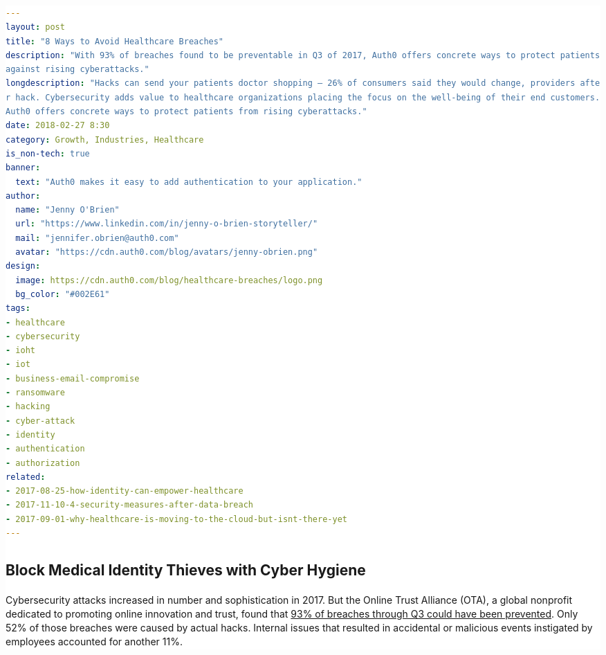 ```yaml
---
layout: post
title: "8 Ways to Avoid Healthcare Breaches"
description: "With 93% of breaches found to be preventable in Q3 of 2017, Auth0 offers concrete ways to protect patients against rising cyberattacks."
longdescription: "Hacks can send your patients doctor shopping — 26% of consumers said they would change, providers after hack. Cybersecurity adds value to healthcare organizations placing the focus on the well-being of their end customers. Auth0 offers concrete ways to protect patients from rising cyberattacks."
date: 2018-02-27 8:30
category: Growth, Industries, Healthcare
is_non-tech: true
banner:
  text: "Auth0 makes it easy to add authentication to your application."
author:
  name: "Jenny O'Brien"
  url: "https://www.linkedin.com/in/jenny-o-brien-storyteller/"
  mail: "jennifer.obrien@auth0.com"
  avatar: "https://cdn.auth0.com/blog/avatars/jenny-obrien.png"
design:
  image: https://cdn.auth0.com/blog/healthcare-breaches/logo.png
  bg_color: "#002E61"
tags:
- healthcare
- cybersecurity
- ioht
- iot
- business-email-compromise
- ransomware
- hacking
- cyber-attack
- identity
- authentication
- authorization
related:
- 2017-08-25-how-identity-can-empower-healthcare
- 2017-11-10-4-security-measures-after-data-breach
- 2017-09-01-why-healthcare-is-moving-to-the-cloud-but-isnt-there-yet
---
```


## Block Medical Identity Thieves with Cyber Hygiene

Cybersecurity attacks increased in number and sophistication in 2017. But the Online Trust Alliance (OTA), a global nonprofit dedicated to promoting online innovation and trust, found that [93% of breaches through Q3 could have been prevented](https://otalliance.org/system/files/files/initiative/documents/ota_cyber_incident_trends_report_jan2018.pdf). Only 52% of those breaches were caused by actual hacks. Internal issues that resulted in accidental or malicious events instigated by employees accounted for another 11%.

